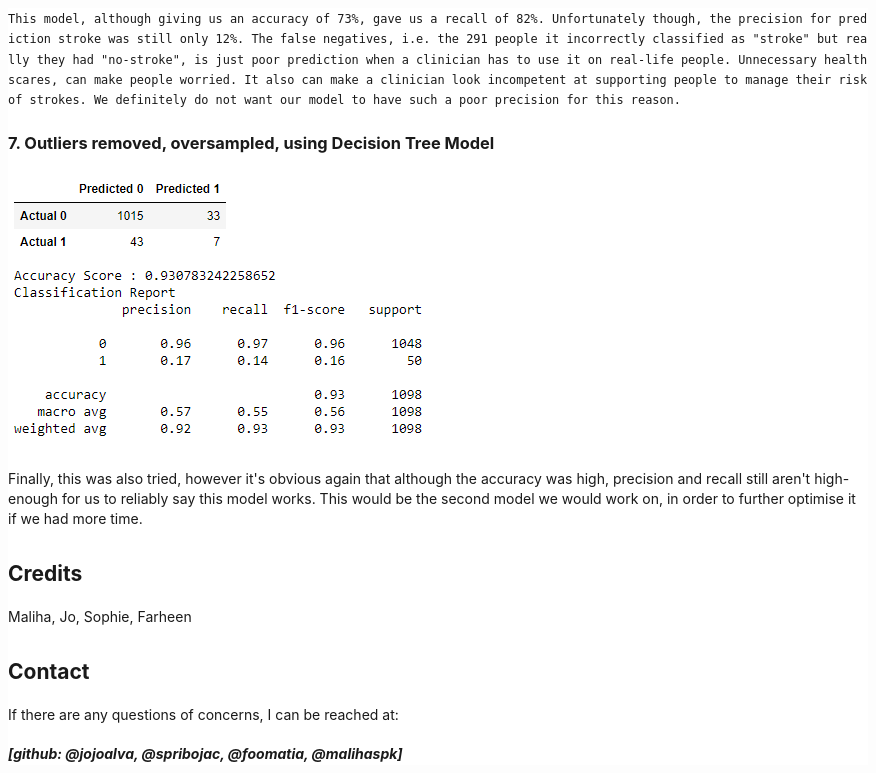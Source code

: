     This model, although giving us an accuracy of 73%, gave us a recall of 82%. Unfortunately though, the precision for prediction stroke was still only 12%. The false negatives, i.e. the 291 people it incorrectly classified as "stroke" but really they had "no-stroke", is just poor prediction when a clinician has to use it on real-life people. Unnecessary health scares, can make people worried. It also can make a clinician look incompetent at supporting people to manage their risk of strokes. We definitely do not want our model to have such a poor precision for this reason.

### 7. Outliers removed, oversampled, using Decision Tree Model

![cr7](Images/Classification-Reports/cr7.png)

Finally, this was also tried, however it's obvious again that although the accuracy was high, precision and recall still aren't high-enough for us to reliably say this model works. This would be the second model we would work on, in order to further optimise it if we had more time.


## Credits
Maliha, Jo, Sophie, Farheen

## Contact
If there are any questions of concerns, I can be reached at:
##### [github: @jojoalva, @spribojac, @foomatia, @malihaspk]
